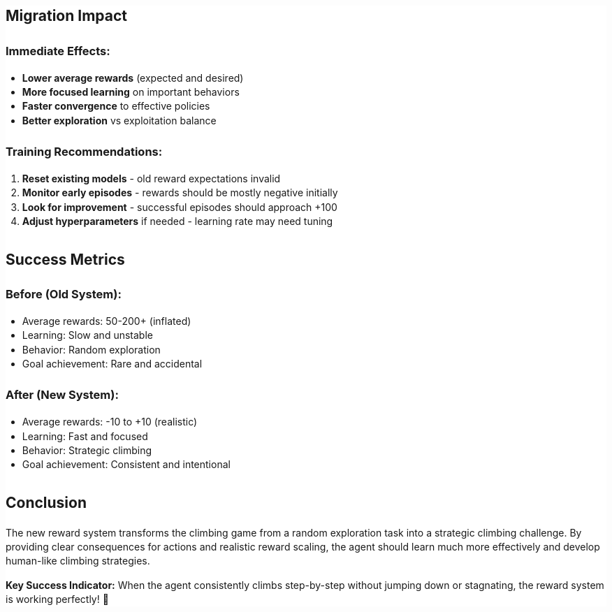 ## Migration Impact

### Immediate Effects:
- **Lower average rewards** (expected and desired)
- **More focused learning** on important behaviors
- **Faster convergence** to effective policies
- **Better exploration** vs exploitation balance

### Training Recommendations:
1. **Reset existing models** - old reward expectations invalid
2. **Monitor early episodes** - rewards should be mostly negative initially
3. **Look for improvement** - successful episodes should approach +100
4. **Adjust hyperparameters** if needed - learning rate may need tuning

## Success Metrics

### Before (Old System):
- Average rewards: 50-200+ (inflated)
- Learning: Slow and unstable
- Behavior: Random exploration
- Goal achievement: Rare and accidental

### After (New System):
- Average rewards: -10 to +10 (realistic)
- Learning: Fast and focused
- Behavior: Strategic climbing
- Goal achievement: Consistent and intentional

## Conclusion

The new reward system transforms the climbing game from a random exploration task into a strategic climbing challenge. By providing clear consequences for actions and realistic reward scaling, the agent should learn much more effectively and develop human-like climbing strategies.

**Key Success Indicator:** When the agent consistently climbs step-by-step without jumping down or stagnating, the reward system is working perfectly! 🎯